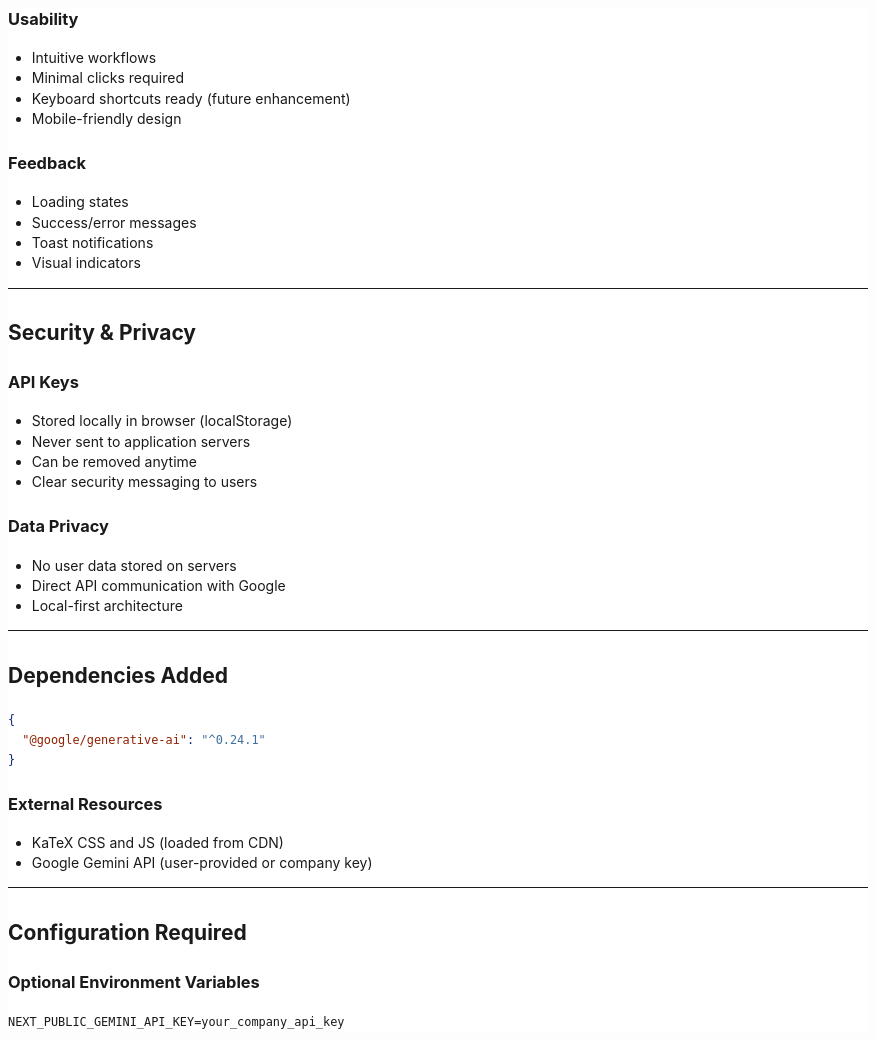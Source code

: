 ### Usability
- Intuitive workflows
- Minimal clicks required
- Keyboard shortcuts ready (future enhancement)
- Mobile-friendly design

### Feedback
- Loading states
- Success/error messages
- Toast notifications
- Visual indicators

---

## Security & Privacy

### API Keys
- Stored locally in browser (localStorage)
- Never sent to application servers
- Can be removed anytime
- Clear security messaging to users

### Data Privacy
- No user data stored on servers
- Direct API communication with Google
- Local-first architecture

---

## Dependencies Added

```json
{
  "@google/generative-ai": "^0.24.1"
}
```

### External Resources
- KaTeX CSS and JS (loaded from CDN)
- Google Gemini API (user-provided or company key)

---

## Configuration Required

### Optional Environment Variables
```env
NEXT_PUBLIC_GEMINI_API_KEY=your_company_api_key
```
